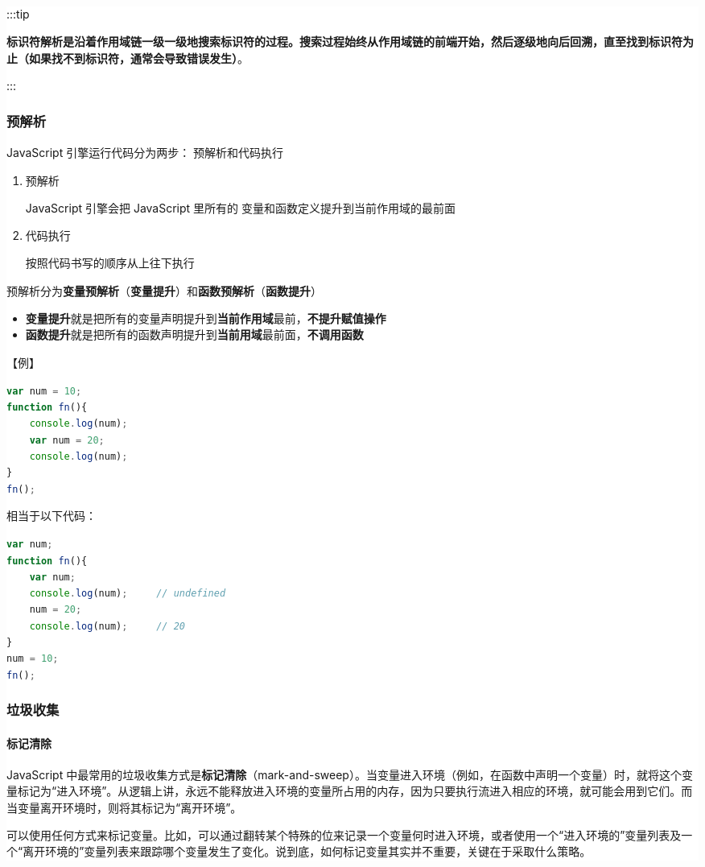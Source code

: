 :::tip

**标识符解析是沿着作用域链一级一级地搜索标识符的过程。搜索过程始终从作用域链的前端开始，然后逐级地向后回溯，直至找到标识符为止（如果找不到标识符，通常会导致错误发生）**。

:::

### 预解析

JavaScript 引擎运行代码分为两步： 预解析和代码执行

1. 预解析

   JavaScript 引擎会把 JavaScript 里所有的 变量和函数定义提升到当前作用域的最前面

2. 代码执行

   按照代码书写的顺序从上往下执行

预解析分为**变量预解析**（**变量提升**）和**函数预解析**（**函数提升**）

- **变量提升**就是把所有的变量声明提升到**当前作用域**最前，**不提升赋值操作**
- **函数提升**就是把所有的函数声明提升到**当前用域**最前面，**不调用函数**

【例】

```javascript
var num = 10;
function fn(){
    console.log(num);
    var num = 20;
    console.log(num);
}
fn();
```

相当于以下代码：

```javascript
var num;
function fn(){
    var num;
    console.log(num);     // undefined
    num = 20;
    console.log(num);     // 20
}
num = 10;
fn();
```

### 垃圾收集

#### 标记清除

JavaScript 中最常用的垃圾收集方式是**标记清除**（mark-and-sweep）。当变量进入环境（例如，在函数中声明一个变量）时，就将这个变量标记为“进入环境”。从逻辑上讲，永远不能释放进入环境的变量所占用的内存，因为只要执行流进入相应的环境，就可能会用到它们。而当变量离开环境时，则将其标记为“离开环境”。

可以使用任何方式来标记变量。比如，可以通过翻转某个特殊的位来记录一个变量何时进入环境，或者使用一个“进入环境的”变量列表及一个“离开环境的”变量列表来跟踪哪个变量发生了变化。说到底，如何标记变量其实并不重要，关键在于采取什么策略。
